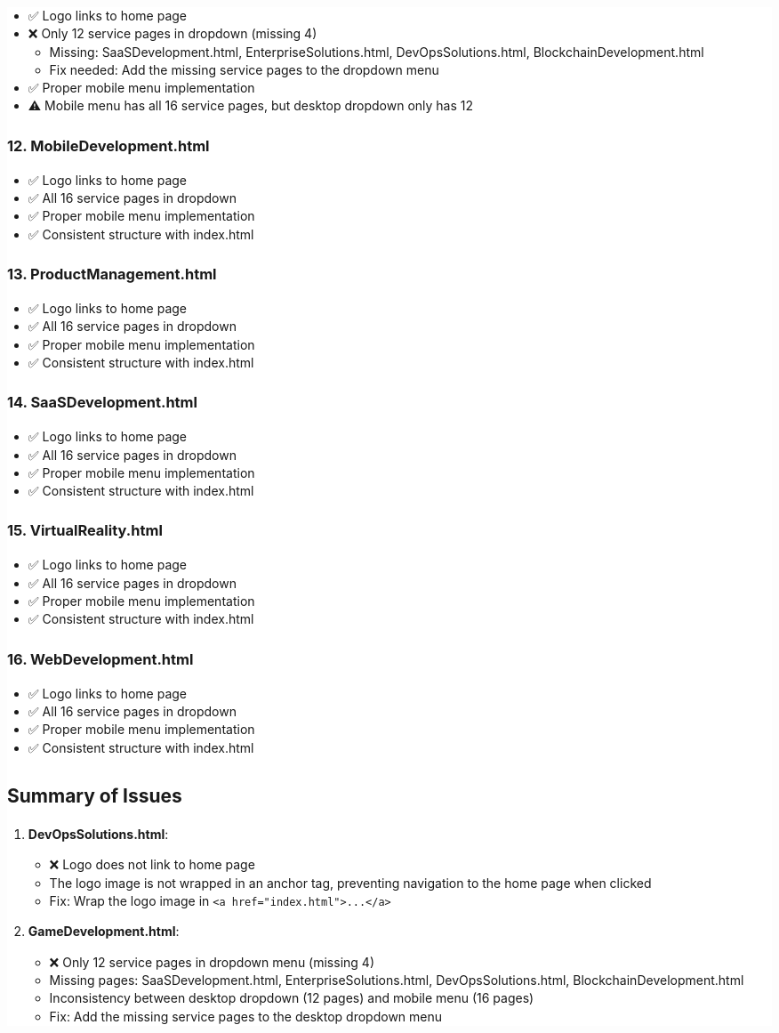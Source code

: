 - ✅ Logo links to home page
- ❌ Only 12 service pages in dropdown (missing 4)
  - Missing: SaaSDevelopment.html, EnterpriseSolutions.html, DevOpsSolutions.html, BlockchainDevelopment.html
  - Fix needed: Add the missing service pages to the dropdown menu
- ✅ Proper mobile menu implementation
- ⚠️ Mobile menu has all 16 service pages, but desktop dropdown only has 12

### 12. MobileDevelopment.html

- ✅ Logo links to home page
- ✅ All 16 service pages in dropdown
- ✅ Proper mobile menu implementation
- ✅ Consistent structure with index.html

### 13. ProductManagement.html

- ✅ Logo links to home page
- ✅ All 16 service pages in dropdown
- ✅ Proper mobile menu implementation
- ✅ Consistent structure with index.html

### 14. SaaSDevelopment.html

- ✅ Logo links to home page
- ✅ All 16 service pages in dropdown
- ✅ Proper mobile menu implementation
- ✅ Consistent structure with index.html

### 15. VirtualReality.html

- ✅ Logo links to home page
- ✅ All 16 service pages in dropdown
- ✅ Proper mobile menu implementation
- ✅ Consistent structure with index.html

### 16. WebDevelopment.html

- ✅ Logo links to home page
- ✅ All 16 service pages in dropdown
- ✅ Proper mobile menu implementation
- ✅ Consistent structure with index.html

## Summary of Issues

1. **DevOpsSolutions.html**:

   - ❌ Logo does not link to home page
   - The logo image is not wrapped in an anchor tag, preventing navigation to the home page when clicked
   - Fix: Wrap the logo image in `<a href="index.html">...</a>`

2. **GameDevelopment.html**:
   - ❌ Only 12 service pages in dropdown menu (missing 4)
   - Missing pages: SaaSDevelopment.html, EnterpriseSolutions.html, DevOpsSolutions.html, BlockchainDevelopment.html
   - Inconsistency between desktop dropdown (12 pages) and mobile menu (16 pages)
   - Fix: Add the missing service pages to the desktop dropdown menu
